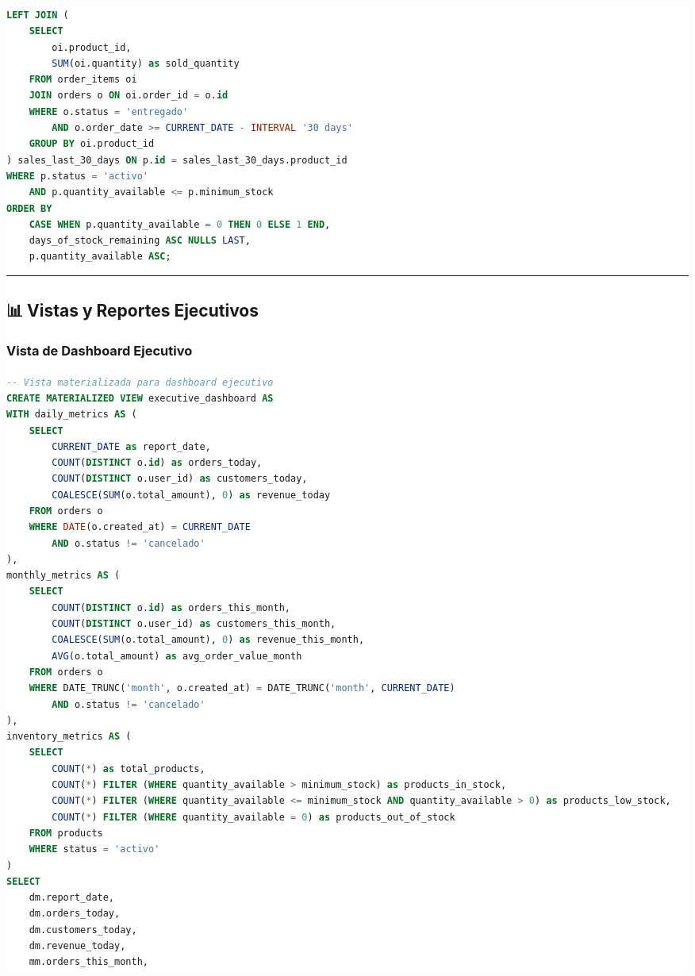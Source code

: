 ```sql
LEFT JOIN (
    SELECT 
        oi.product_id,
        SUM(oi.quantity) as sold_quantity
    FROM order_items oi
    JOIN orders o ON oi.order_id = o.id
    WHERE o.status = 'entregado'
        AND o.order_date >= CURRENT_DATE - INTERVAL '30 days'
    GROUP BY oi.product_id
) sales_last_30_days ON p.id = sales_last_30_days.product_id
WHERE p.status = 'activo'
    AND p.quantity_available <= p.minimum_stock
ORDER BY 
    CASE WHEN p.quantity_available = 0 THEN 0 ELSE 1 END,
    days_of_stock_remaining ASC NULLS LAST,
    p.quantity_available ASC;
```

---

## 📊 Vistas y Reportes Ejecutivos

### Vista de Dashboard Ejecutivo
```sql
-- Vista materializada para dashboard ejecutivo
CREATE MATERIALIZED VIEW executive_dashboard AS
WITH daily_metrics AS (
    SELECT 
        CURRENT_DATE as report_date,
        COUNT(DISTINCT o.id) as orders_today,
        COUNT(DISTINCT o.user_id) as customers_today,
        COALESCE(SUM(o.total_amount), 0) as revenue_today
    FROM orders o
    WHERE DATE(o.created_at) = CURRENT_DATE
        AND o.status != 'cancelado'
),
monthly_metrics AS (
    SELECT 
        COUNT(DISTINCT o.id) as orders_this_month,
        COUNT(DISTINCT o.user_id) as customers_this_month,
        COALESCE(SUM(o.total_amount), 0) as revenue_this_month,
        AVG(o.total_amount) as avg_order_value_month
    FROM orders o
    WHERE DATE_TRUNC('month', o.created_at) = DATE_TRUNC('month', CURRENT_DATE)
        AND o.status != 'cancelado'
),
inventory_metrics AS (
    SELECT 
        COUNT(*) as total_products,
        COUNT(*) FILTER (WHERE quantity_available > minimum_stock) as products_in_stock,
        COUNT(*) FILTER (WHERE quantity_available <= minimum_stock AND quantity_available > 0) as products_low_stock,
        COUNT(*) FILTER (WHERE quantity_available = 0) as products_out_of_stock
    FROM products
    WHERE status = 'activo'
)
SELECT 
    dm.report_date,
    dm.orders_today,
    dm.customers_today,
    dm.revenue_today,
    mm.orders_this_month,
```